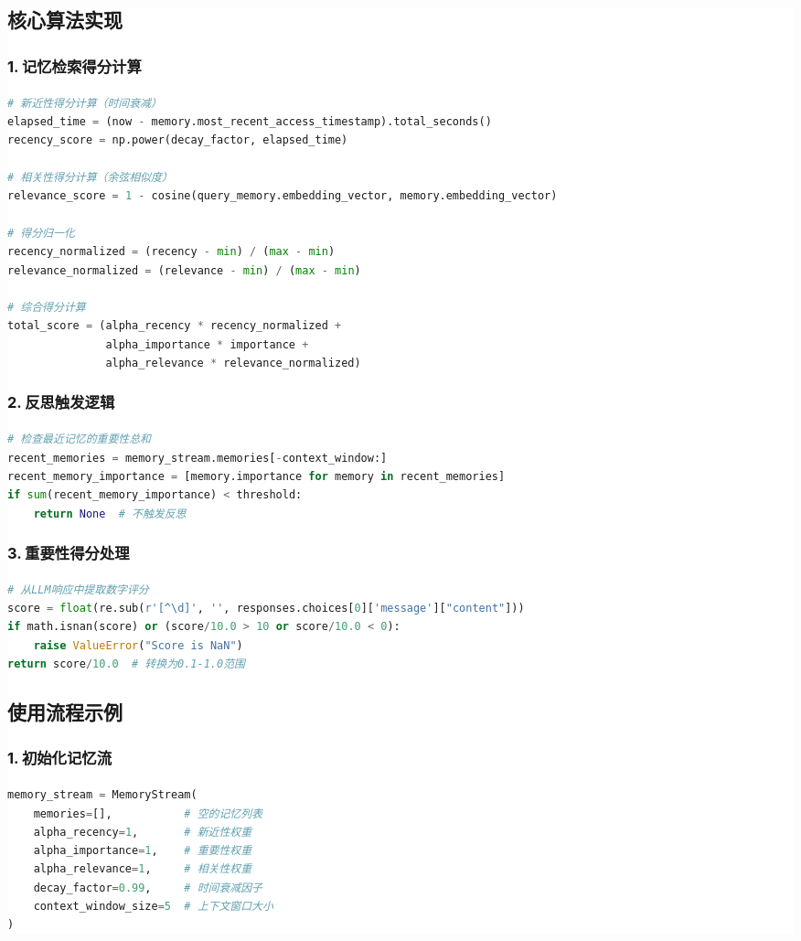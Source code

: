 



## 核心算法实现

### 1. 记忆检索得分计算
```python
# 新近性得分计算（时间衰减）
elapsed_time = (now - memory.most_recent_access_timestamp).total_seconds()
recency_score = np.power(decay_factor, elapsed_time)

# 相关性得分计算（余弦相似度）
relevance_score = 1 - cosine(query_memory.embedding_vector, memory.embedding_vector)

# 得分归一化
recency_normalized = (recency - min) / (max - min)
relevance_normalized = (relevance - min) / (max - min)

# 综合得分计算
total_score = (alpha_recency * recency_normalized + 
               alpha_importance * importance + 
               alpha_relevance * relevance_normalized)
```

### 2. 反思触发逻辑
```python
# 检查最近记忆的重要性总和
recent_memories = memory_stream.memories[-context_window:]
recent_memory_importance = [memory.importance for memory in recent_memories]
if sum(recent_memory_importance) < threshold:
    return None  # 不触发反思
```

### 3. 重要性得分处理
```python
# 从LLM响应中提取数字评分
score = float(re.sub(r'[^\d]', '', responses.choices[0]['message']["content"]))
if math.isnan(score) or (score/10.0 > 10 or score/10.0 < 0):
    raise ValueError("Score is NaN")
return score/10.0  # 转换为0.1-1.0范围
```

## 使用流程示例

### 1. 初始化记忆流
```python
memory_stream = MemoryStream(
    memories=[],           # 空的记忆列表
    alpha_recency=1,       # 新近性权重
    alpha_importance=1,    # 重要性权重
    alpha_relevance=1,     # 相关性权重
    decay_factor=0.99,     # 时间衰减因子
    context_window_size=5  # 上下文窗口大小
)
```
